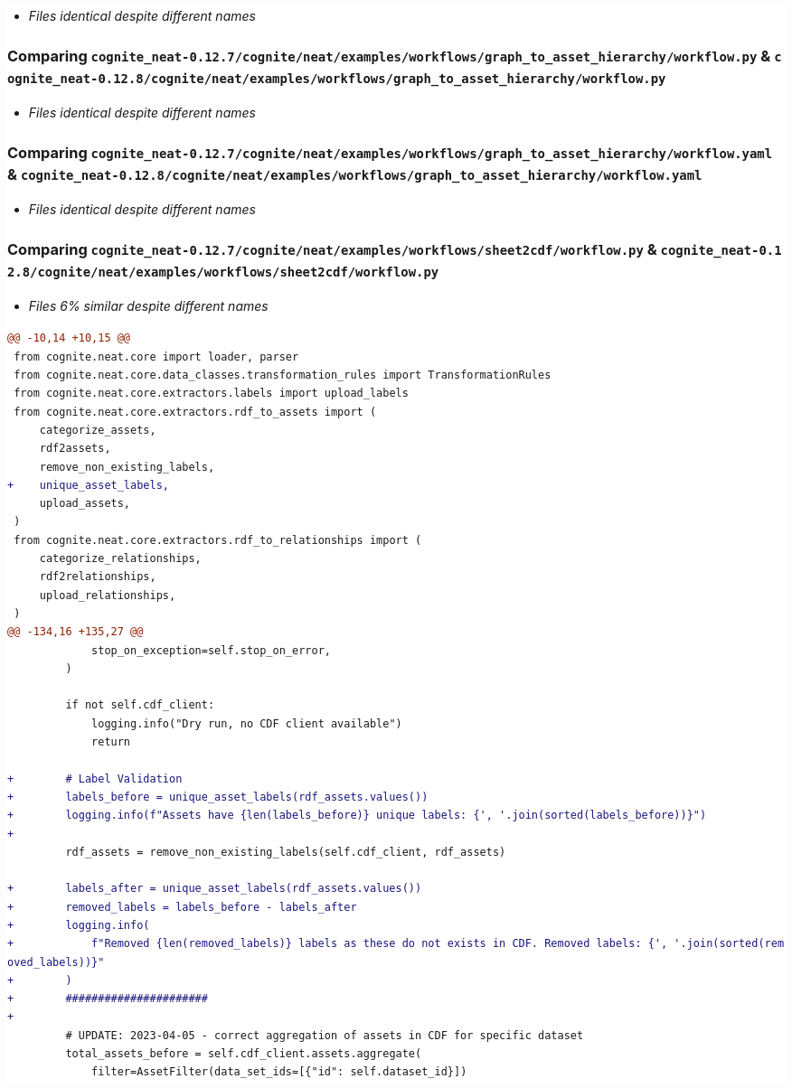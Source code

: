  * *Files identical despite different names*

### Comparing `cognite_neat-0.12.7/cognite/neat/examples/workflows/graph_to_asset_hierarchy/workflow.py` & `cognite_neat-0.12.8/cognite/neat/examples/workflows/graph_to_asset_hierarchy/workflow.py`

 * *Files identical despite different names*

### Comparing `cognite_neat-0.12.7/cognite/neat/examples/workflows/graph_to_asset_hierarchy/workflow.yaml` & `cognite_neat-0.12.8/cognite/neat/examples/workflows/graph_to_asset_hierarchy/workflow.yaml`

 * *Files identical despite different names*

### Comparing `cognite_neat-0.12.7/cognite/neat/examples/workflows/sheet2cdf/workflow.py` & `cognite_neat-0.12.8/cognite/neat/examples/workflows/sheet2cdf/workflow.py`

 * *Files 6% similar despite different names*

```diff
@@ -10,14 +10,15 @@
 from cognite.neat.core import loader, parser
 from cognite.neat.core.data_classes.transformation_rules import TransformationRules
 from cognite.neat.core.extractors.labels import upload_labels
 from cognite.neat.core.extractors.rdf_to_assets import (
     categorize_assets,
     rdf2assets,
     remove_non_existing_labels,
+    unique_asset_labels,
     upload_assets,
 )
 from cognite.neat.core.extractors.rdf_to_relationships import (
     categorize_relationships,
     rdf2relationships,
     upload_relationships,
 )
@@ -134,16 +135,27 @@
             stop_on_exception=self.stop_on_error,
         )
 
         if not self.cdf_client:
             logging.info("Dry run, no CDF client available")
             return
 
+        # Label Validation
+        labels_before = unique_asset_labels(rdf_assets.values())
+        logging.info(f"Assets have {len(labels_before)} unique labels: {', '.join(sorted(labels_before))}")
+
         rdf_assets = remove_non_existing_labels(self.cdf_client, rdf_assets)
 
+        labels_after = unique_asset_labels(rdf_assets.values())
+        removed_labels = labels_before - labels_after
+        logging.info(
+            f"Removed {len(removed_labels)} labels as these do not exists in CDF. Removed labels: {', '.join(sorted(removed_labels))}"
+        )
+        ######################
+
         # UPDATE: 2023-04-05 - correct aggregation of assets in CDF for specific dataset
         total_assets_before = self.cdf_client.assets.aggregate(
             filter=AssetFilter(data_set_ids=[{"id": self.dataset_id}])
```